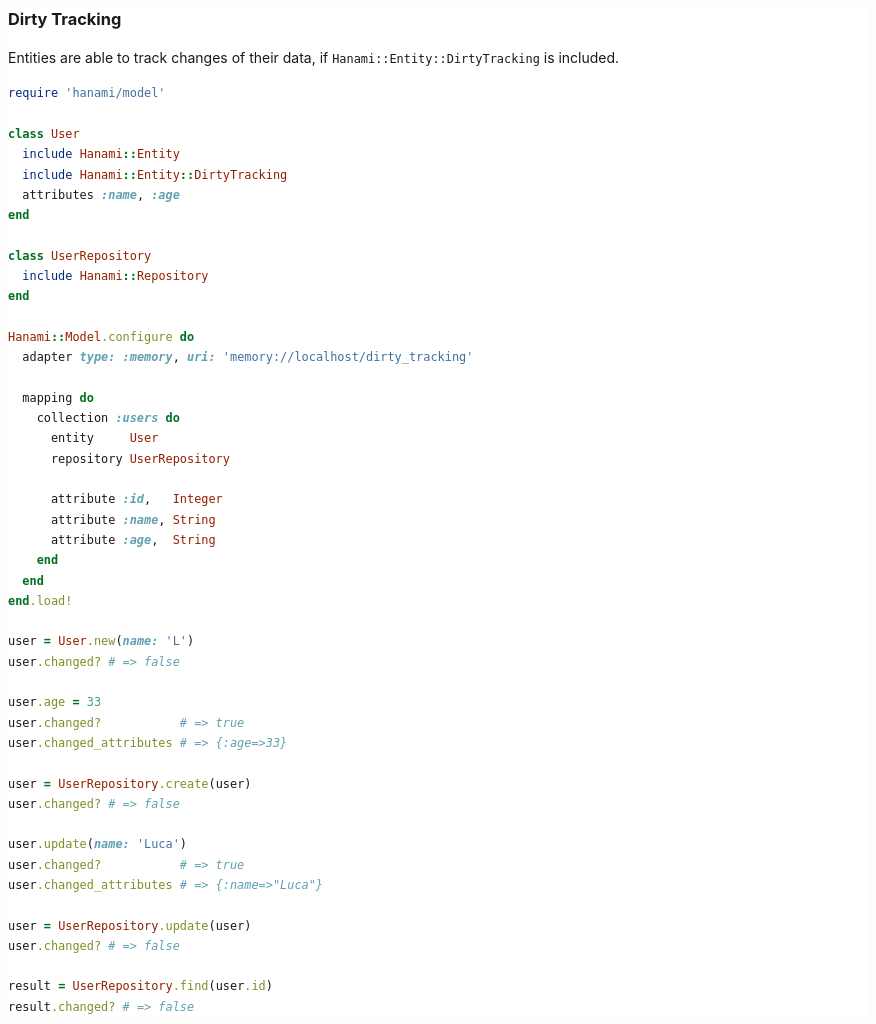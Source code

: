 ### Dirty Tracking

Entities are able to track changes of their data, if `Hanami::Entity::DirtyTracking` is included.

```ruby
require 'hanami/model'

class User
  include Hanami::Entity
  include Hanami::Entity::DirtyTracking
  attributes :name, :age
end

class UserRepository
  include Hanami::Repository
end

Hanami::Model.configure do
  adapter type: :memory, uri: 'memory://localhost/dirty_tracking'

  mapping do
    collection :users do
      entity     User
      repository UserRepository

      attribute :id,   Integer
      attribute :name, String
      attribute :age,  String
    end
  end
end.load!

user = User.new(name: 'L')
user.changed? # => false

user.age = 33
user.changed?           # => true
user.changed_attributes # => {:age=>33}

user = UserRepository.create(user)
user.changed? # => false

user.update(name: 'Luca')
user.changed?           # => true
user.changed_attributes # => {:name=>"Luca"}

user = UserRepository.update(user)
user.changed? # => false

result = UserRepository.find(user.id)
result.changed? # => false
```
